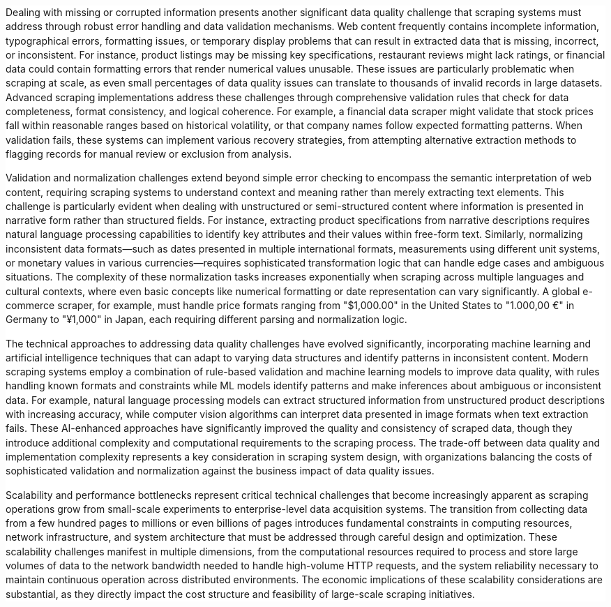Dealing with missing or corrupted information presents another significant data quality challenge that scraping systems must address through robust error handling and data validation mechanisms. Web content frequently contains incomplete information, typographical errors, formatting issues, or temporary display problems that can result in extracted data that is missing, incorrect, or inconsistent. For instance, product listings may be missing key specifications, restaurant reviews might lack ratings, or financial data could contain formatting errors that render numerical values unusable. These issues are particularly problematic when scraping at scale, as even small percentages of data quality issues can translate to thousands of invalid records in large datasets. Advanced scraping implementations address these challenges through comprehensive validation rules that check for data completeness, format consistency, and logical coherence. For example, a financial data scraper might validate that stock prices fall within reasonable ranges based on historical volatility, or that company names follow expected formatting patterns. When validation fails, these systems can implement various recovery strategies, from attempting alternative extraction methods to flagging records for manual review or exclusion from analysis.

Validation and normalization challenges extend beyond simple error checking to encompass the semantic interpretation of web content, requiring scraping systems to understand context and meaning rather than merely extracting text elements. This challenge is particularly evident when dealing with unstructured or semi-structured content where information is presented in narrative form rather than structured fields. For instance, extracting product specifications from narrative descriptions requires natural language processing capabilities to identify key attributes and their values within free-form text. Similarly, normalizing inconsistent data formats—such as dates presented in multiple international formats, measurements using different unit systems, or monetary values in various currencies—requires sophisticated transformation logic that can handle edge cases and ambiguous situations. The complexity of these normalization tasks increases exponentially when scraping across multiple languages and cultural contexts, where even basic concepts like numerical formatting or date representation can vary significantly. A global e-commerce scraper, for example, must handle price formats ranging from "$1,000.00" in the United States to "1.000,00 €" in Germany to "¥1,000" in Japan, each requiring different parsing and normalization logic.

The technical approaches to addressing data quality challenges have evolved significantly, incorporating machine learning and artificial intelligence techniques that can adapt to varying data structures and identify patterns in inconsistent content. Modern scraping systems employ a combination of rule-based validation and machine learning models to improve data quality, with rules handling known formats and constraints while ML models identify patterns and make inferences about ambiguous or inconsistent data. For example, natural language processing models can extract structured information from unstructured product descriptions with increasing accuracy, while computer vision algorithms can interpret data presented in image formats when text extraction fails. These AI-enhanced approaches have significantly improved the quality and consistency of scraped data, though they introduce additional complexity and computational requirements to the scraping process. The trade-off between data quality and implementation complexity represents a key consideration in scraping system design, with organizations balancing the costs of sophisticated validation and normalization against the business impact of data quality issues.

Scalability and performance bottlenecks represent critical technical challenges that become increasingly apparent as scraping operations grow from small-scale experiments to enterprise-level data acquisition systems. The transition from collecting data from a few hundred pages to millions or even billions of pages introduces fundamental constraints in computing resources, network infrastructure, and system architecture that must be addressed through careful design and optimization. These scalability challenges manifest in multiple dimensions, from the computational resources required to process and store large volumes of data to the network bandwidth needed to handle high-volume HTTP requests, and the system reliability necessary to maintain continuous operation across distributed environments. The economic implications of these scalability considerations are substantial, as they directly impact the cost structure and feasibility of large-scale scraping initiatives.
